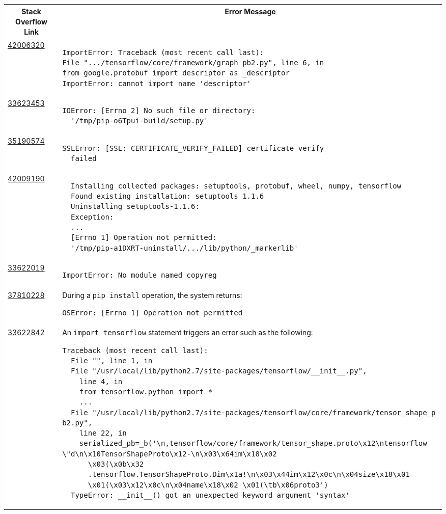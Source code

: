 <table>
<tr> <th>Stack Overflow Link</th> <th>Error Message</th> </tr>


<tr>
  <td><a href="http://stackoverflow.com/q/42006320">42006320</a></td>
  <td><pre>ImportError: Traceback (most recent call last):
File ".../tensorflow/core/framework/graph_pb2.py", line 6, in <module>
from google.protobuf import descriptor as _descriptor
ImportError: cannot import name 'descriptor'</pre>
  </td>
</tr>

<tr>
  <td><a href="https://stackoverflow.com/q/33623453">33623453</a></td>
  <td><pre>IOError: [Errno 2] No such file or directory:
  '/tmp/pip-o6Tpui-build/setup.py'</tt></pre>
</tr>

<tr>
  <td><a href="https://stackoverflow.com/questions/35190574">35190574</a> </td>
  <td><pre>SSLError: [SSL: CERTIFICATE_VERIFY_FAILED] certificate verify
  failed</pre></td>
</tr>

<tr>
  <td><a href="http://stackoverflow.com/q/42009190">42009190</a></td>
  <td><pre>
  Installing collected packages: setuptools, protobuf, wheel, numpy, tensorflow
  Found existing installation: setuptools 1.1.6
  Uninstalling setuptools-1.1.6:
  Exception:
  ...
  [Errno 1] Operation not permitted:
  '/tmp/pip-a1DXRT-uninstall/.../lib/python/_markerlib' </pre></td>
</tr>

<tr>
  <td><a href="https://stackoverflow.com/q/33622019">33622019</a></td>
  <td><pre>ImportError: No module named copyreg</pre></td>
</tr>

<tr>
  <td><a href="http://stackoverflow.com/q/37810228">37810228</a></td>
  <td>During a <tt>pip install</tt> operation, the system returns:
  <pre>OSError: [Errno 1] Operation not permitted</pre>
  </td>
</tr>

<tr>
  <td><a href="http://stackoverflow.com/q/33622842">33622842</a></td>
  <td>An <tt>import tensorflow</tt> statement triggers an error such as the
  following:<pre>Traceback (most recent call last):
  File "<stdin>", line 1, in <module>
  File "/usr/local/lib/python2.7/site-packages/tensorflow/__init__.py",
    line 4, in <module>
    from tensorflow.python import *
    ...
  File "/usr/local/lib/python2.7/site-packages/tensorflow/core/framework/tensor_shape_pb2.py",
    line 22, in <module>
    serialized_pb=_b('\n,tensorflow/core/framework/tensor_shape.proto\x12\ntensorflow\"d\n\x10TensorShapeProto\x12-\n\x03\x64im\x18\x02
      \x03(\x0b\x32
      .tensorflow.TensorShapeProto.Dim\x1a!\n\x03\x44im\x12\x0c\n\x04size\x18\x01
      \x01(\x03\x12\x0c\n\x04name\x18\x02 \x01(\tb\x06proto3')
  TypeError: __init__() got an unexpected keyword argument 'syntax'</pre>
  </td>